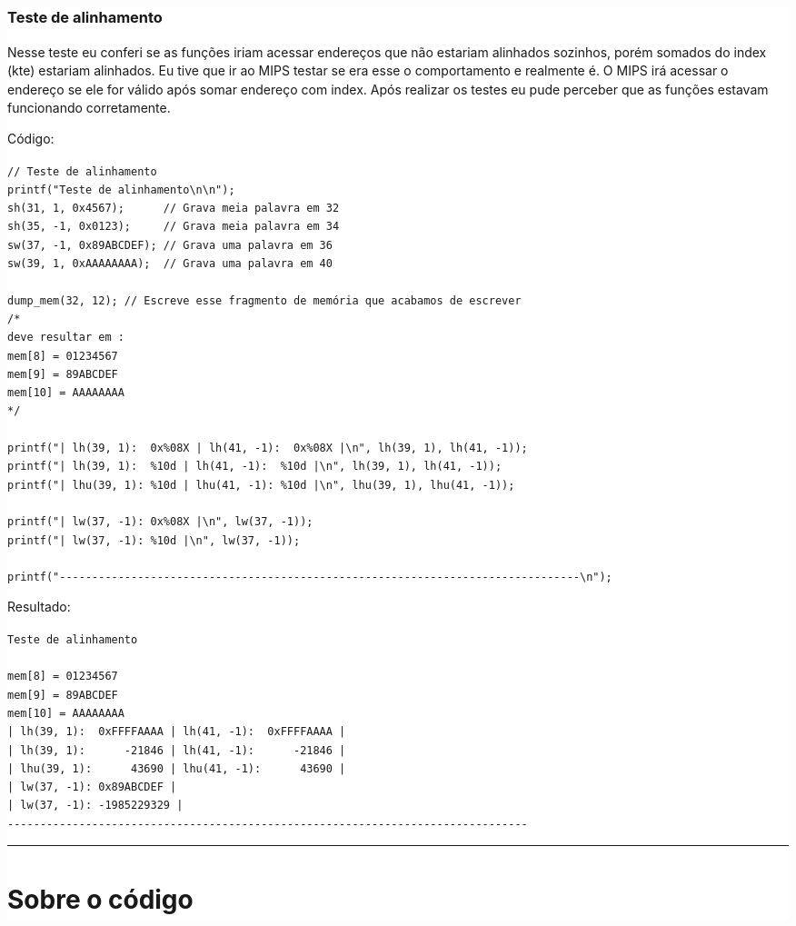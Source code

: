### Teste de alinhamento
Nesse teste eu conferi se as funções iriam acessar endereços que não estariam alinhados sozinhos, porém somados do index (kte) estariam alinhados. Eu tive que ir ao MIPS testar se era esse o comportamento e realmente é. O MIPS irá acessar o endereço se ele for válido após somar endereço com index. Após realizar os testes eu pude perceber que as funções estavam funcionando corretamente.

Código:
```
// Teste de alinhamento
printf("Teste de alinhamento\n\n");
sh(31, 1, 0x4567);      // Grava meia palavra em 32
sh(35, -1, 0x0123);     // Grava meia palavra em 34
sw(37, -1, 0x89ABCDEF); // Grava uma palavra em 36
sw(39, 1, 0xAAAAAAAA);  // Grava uma palavra em 40

dump_mem(32, 12); // Escreve esse fragmento de memória que acabamos de escrever
/*
deve resultar em : 
mem[8] = 01234567 
mem[9] = 89ABCDEF
mem[10] = AAAAAAAA 
*/

printf("| lh(39, 1):  0x%08X | lh(41, -1):  0x%08X |\n", lh(39, 1), lh(41, -1));
printf("| lh(39, 1):  %10d | lh(41, -1):  %10d |\n", lh(39, 1), lh(41, -1));
printf("| lhu(39, 1): %10d | lhu(41, -1): %10d |\n", lhu(39, 1), lhu(41, -1));

printf("| lw(37, -1): 0x%08X |\n", lw(37, -1));
printf("| lw(37, -1): %10d |\n", lw(37, -1));

printf("--------------------------------------------------------------------------------\n");
```
Resultado:
```
Teste de alinhamento

mem[8] = 01234567
mem[9] = 89ABCDEF
mem[10] = AAAAAAAA
| lh(39, 1):  0xFFFFAAAA | lh(41, -1):  0xFFFFAAAA |
| lh(39, 1):      -21846 | lh(41, -1):      -21846 |
| lhu(39, 1):      43690 | lhu(41, -1):      43690 |
| lw(37, -1): 0x89ABCDEF |
| lw(37, -1): -1985229329 |
--------------------------------------------------------------------------------
```

---

# Sobre o código
